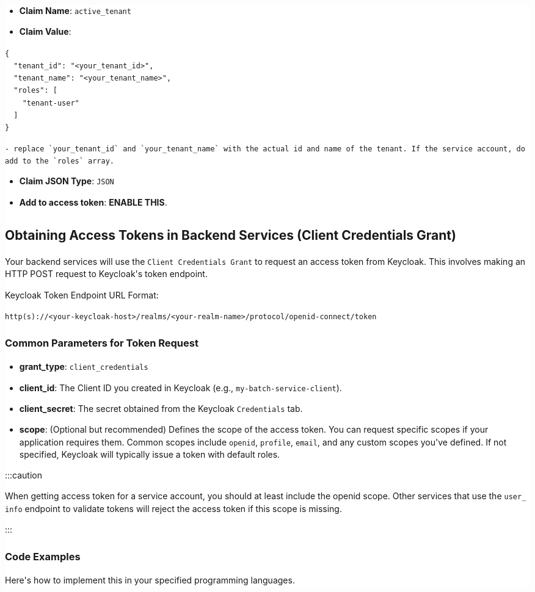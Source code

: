  - **Claim Name**: `active_tenant`

  - **Claim Value**: 
  ```
  {
    "tenant_id": "<your_tenant_id>",
    "tenant_name": "<your_tenant_name>",
    "roles": [
      "tenant-user"
    ]
  }  
  ```
    - replace `your_tenant_id` and `your_tenant_name` with the actual id and name of the tenant. If the service account, do add to the `roles` array.
  
  - **Claim JSON Type**: `JSON`
  
  - **Add to access token**: **ENABLE THIS**.


## Obtaining Access Tokens in Backend Services (Client Credentials Grant)  

Your backend services will use the `Client Credentials Grant` to request an access token from Keycloak. 
This involves making an HTTP POST request to Keycloak's token endpoint.

Keycloak Token Endpoint URL Format:

```
http(s)://<your-keycloak-host>/realms/<your-realm-name>/protocol/openid-connect/token
```

### Common Parameters for Token Request

- **grant_type**: `client_credentials`

- **client_id**: The Client ID you created in Keycloak (e.g., `my-batch-service-client`).

- **client_secret**: The secret obtained from the Keycloak `Credentials` tab.

- **scope**: (Optional but recommended) Defines the scope of the access token. You can request specific scopes if your application requires them. 
Common scopes include `openid`, `profile`, `email`, and any custom scopes you've defined. If not specified, Keycloak will typically issue a token with default roles.

:::caution

When getting access token for a service account, you should at least include the openid scope. 
Other services that use the `user_info` endpoint to validate tokens will reject the access token 
if this scope is missing.

:::


### Code Examples

Here's how to implement this in your specified programming languages.
